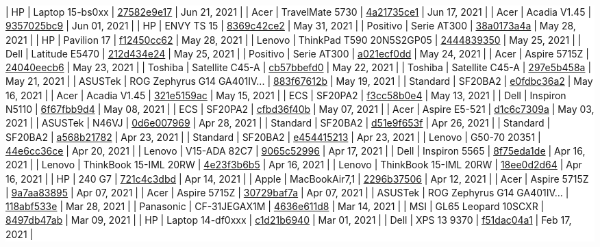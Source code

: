 | HP            | Laptop 15-bs0xx             | [27582e9e17](https://linux-hardware.org/?probe=27582e9e17) | Jun 21, 2021 |
| Acer          | TravelMate 5730             | [4a21735ce1](https://linux-hardware.org/?probe=4a21735ce1) | Jun 17, 2021 |
| Acer          | Acadia V1.45                | [9357025bc9](https://linux-hardware.org/?probe=9357025bc9) | Jun 01, 2021 |
| HP            | ENVY TS 15                  | [8369c42ce2](https://linux-hardware.org/?probe=8369c42ce2) | May 31, 2021 |
| Positivo      | Serie AT300                 | [38a0173a4a](https://linux-hardware.org/?probe=38a0173a4a) | May 28, 2021 |
| HP            | Pavilion 17                 | [f12450cc62](https://linux-hardware.org/?probe=f12450cc62) | May 28, 2021 |
| Lenovo        | ThinkPad T590 20N5S2GP05    | [2444839350](https://linux-hardware.org/?probe=2444839350) | May 25, 2021 |
| Dell          | Latitude E5470              | [212d434e24](https://linux-hardware.org/?probe=212d434e24) | May 25, 2021 |
| Positivo      | Serie AT300                 | [a021ecf0dd](https://linux-hardware.org/?probe=a021ecf0dd) | May 24, 2021 |
| Acer          | Aspire 5715Z                | [24040eecb6](https://linux-hardware.org/?probe=24040eecb6) | May 23, 2021 |
| Toshiba       | Satellite C45-A             | [cb57bbefd0](https://linux-hardware.org/?probe=cb57bbefd0) | May 22, 2021 |
| Toshiba       | Satellite C45-A             | [297e5b458a](https://linux-hardware.org/?probe=297e5b458a) | May 21, 2021 |
| ASUSTek       | ROG Zephyrus G14 GA401IV... | [883f67612b](https://linux-hardware.org/?probe=883f67612b) | May 19, 2021 |
| Standard      | SF20BA2                     | [e0fdbc36a2](https://linux-hardware.org/?probe=e0fdbc36a2) | May 16, 2021 |
| Acer          | Acadia V1.45                | [321e5159ac](https://linux-hardware.org/?probe=321e5159ac) | May 15, 2021 |
| ECS           | SF20PA2                     | [f3cc58b0e4](https://linux-hardware.org/?probe=f3cc58b0e4) | May 13, 2021 |
| Dell          | Inspiron N5110              | [6f67fbb9d4](https://linux-hardware.org/?probe=6f67fbb9d4) | May 08, 2021 |
| ECS           | SF20PA2                     | [cfbd36f40b](https://linux-hardware.org/?probe=cfbd36f40b) | May 07, 2021 |
| Acer          | Aspire E5-521               | [d1c6c7309a](https://linux-hardware.org/?probe=d1c6c7309a) | May 03, 2021 |
| ASUSTek       | N46VJ                       | [0d6e007969](https://linux-hardware.org/?probe=0d6e007969) | Apr 28, 2021 |
| Standard      | SF20BA2                     | [d51e9f653f](https://linux-hardware.org/?probe=d51e9f653f) | Apr 26, 2021 |
| Standard      | SF20BA2                     | [a568b21782](https://linux-hardware.org/?probe=a568b21782) | Apr 23, 2021 |
| Standard      | SF20BA2                     | [e454415213](https://linux-hardware.org/?probe=e454415213) | Apr 23, 2021 |
| Lenovo        | G50-70 20351                | [44e6cc36ce](https://linux-hardware.org/?probe=44e6cc36ce) | Apr 20, 2021 |
| Lenovo        | V15-ADA 82C7                | [9065c52996](https://linux-hardware.org/?probe=9065c52996) | Apr 17, 2021 |
| Dell          | Inspiron 5565               | [8f75eda1de](https://linux-hardware.org/?probe=8f75eda1de) | Apr 16, 2021 |
| Lenovo        | ThinkBook 15-IML 20RW       | [4e23f3b6b5](https://linux-hardware.org/?probe=4e23f3b6b5) | Apr 16, 2021 |
| Lenovo        | ThinkBook 15-IML 20RW       | [18ee0d2d64](https://linux-hardware.org/?probe=18ee0d2d64) | Apr 16, 2021 |
| HP            | 240 G7                      | [721c4c3dbd](https://linux-hardware.org/?probe=721c4c3dbd) | Apr 14, 2021 |
| Apple         | MacBookAir7,1               | [2296b37506](https://linux-hardware.org/?probe=2296b37506) | Apr 12, 2021 |
| Acer          | Aspire 5715Z                | [9a7aa83895](https://linux-hardware.org/?probe=9a7aa83895) | Apr 07, 2021 |
| Acer          | Aspire 5715Z                | [30729baf7a](https://linux-hardware.org/?probe=30729baf7a) | Apr 07, 2021 |
| ASUSTek       | ROG Zephyrus G14 GA401IV... | [118abf533e](https://linux-hardware.org/?probe=118abf533e) | Mar 28, 2021 |
| Panasonic     | CF-31JEGAX1M                | [4636e611d8](https://linux-hardware.org/?probe=4636e611d8) | Mar 14, 2021 |
| MSI           | GL65 Leopard 10SCXR         | [8497db47ab](https://linux-hardware.org/?probe=8497db47ab) | Mar 09, 2021 |
| HP            | Laptop 14-df0xxx            | [c1d21b6940](https://linux-hardware.org/?probe=c1d21b6940) | Mar 01, 2021 |
| Dell          | XPS 13 9370                 | [f51dac04a1](https://linux-hardware.org/?probe=f51dac04a1) | Feb 17, 2021 |